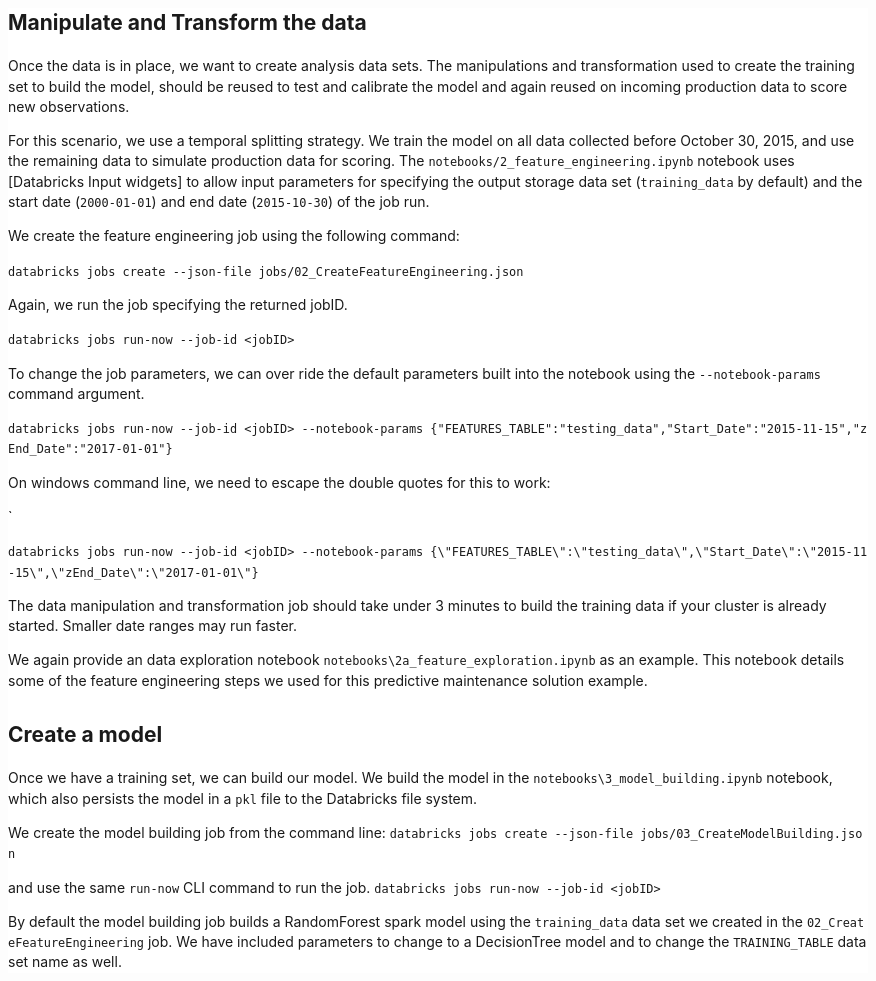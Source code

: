 ## Manipulate and Transform the data

Once the data is in place, we want to create analysis data sets. The manipulations and transformation used to create the training set to build the model, should be reused to test and calibrate the model and again reused on incoming production data to score new observations. 

For this scenario, we use a temporal splitting strategy. We train the model on all data collected before October 30, 2015, and use the remaining data to simulate production data for scoring. The `notebooks/2_feature_engineering.ipynb` notebook uses [Databricks Input widgets] to allow input parameters for specifying the output storage data set (`training_data` by default) and the start date (`2000-01-01`) and end date (`2015-10-30`) of the job run. 

We create the feature engineering job using the following command:

`databricks jobs create --json-file jobs/02_CreateFeatureEngineering.json`

Again, we run the job specifying the returned jobID.

`databricks jobs run-now --job-id <jobID>`

To change the job parameters, we can over ride the default parameters built into the notebook using the `--notebook-params` command argument.

```
databricks jobs run-now --job-id <jobID> --notebook-params {"FEATURES_TABLE":"testing_data","Start_Date":"2015-11-15","zEnd_Date":"2017-01-01"}
```

On windows command line, we need to escape the double quotes for this to work: 

`
```
databricks jobs run-now --job-id <jobID> --notebook-params {\"FEATURES_TABLE\":\"testing_data\",\"Start_Date\":\"2015-11-15\",\"zEnd_Date\":\"2017-01-01\"}
```

The data manipulation and transformation job should take under 3 minutes to build the training data if your cluster is already started. Smaller date ranges may run faster.

We again provide an data exploration notebook `notebooks\2a_feature_exploration.ipynb` as an example. This notebook details some of the feature engineering steps we used for this predictive maintenance solution example.

## Create a model

Once we have a training set, we can build our model. We build the model in the `notebooks\3_model_building.ipynb` notebook, which also persists the model in a `pkl` file to the Databricks file system. 

We create the model building job from the command line:
`databricks jobs create --json-file jobs/03_CreateModelBuilding.json`

and use the same `run-now` CLI command to run the job.
`databricks jobs run-now --job-id <jobID>`

By default the model building job builds a RandomForest spark model using the `training_data` data set we created in the `02_CreateFeatureEngineering` job. We have included parameters to change to a DecisionTree model and to change the `TRAINING_TABLE` data set name as well. 
